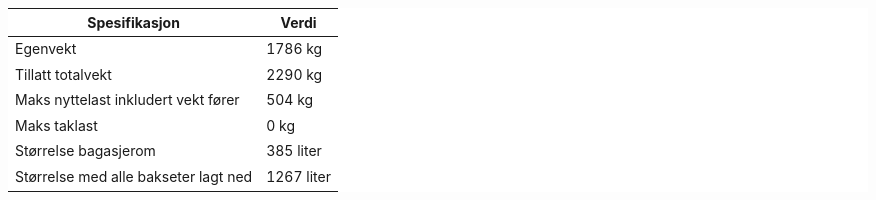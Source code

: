 <table class="table table-striped">
	<thead>
			<tr>
			<th>
				Spesifikasjon
			</th>
			<th>
				Verdi
			</th>
			</tr>
	</thead>
	<tbody>
		<tr>
			<td>
				Egenvekt
			</td>
			<td>
				1786 kg
			</td>
		</tr>
		<tr>
			<td>
				Tillatt totalvekt
			</td>
			<td>
				2290 kg
			</td>
		</tr>
		<tr>
			<td>
				Maks nyttelast inkludert vekt fører
			</td>
			<td>
				504 kg
			</td>
		</tr>
		<tr>
			<td>
				Maks taklast
			</td>
			<td>
				0 kg
			</td>
		</tr>
		<tr>
			<td>
				Størrelse bagasjerom
			</td>
			<td>
				385 liter
			</td>
		</tr>
		<tr>
			<td>
				Størrelse med alle bakseter lagt ned
			</td>
			<td>
				1267 liter
			</td>
		</tr>
	</tbody>
</table>
